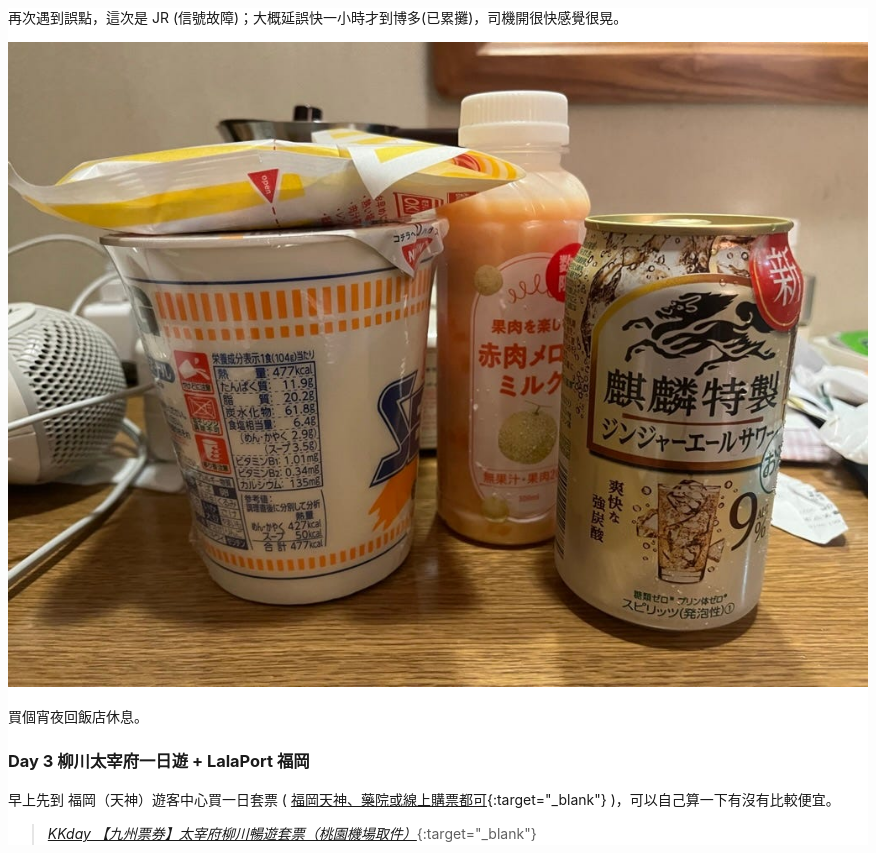 
再次遇到誤點，這次是 JR \(信號故障\)；大概延誤快一小時才到博多\(已累攤\)，司機開很快感覺很晃。


![](/assets/01e3fd0b62d7/1*sSHNwn8zYwS6gcGbdXFGvg.jpeg)


買個宵夜回飯店休息。
### Day 3 柳川太宰府一日遊 \+ LalaPort 福岡

早上先到 福岡（天神）遊客中心買一日套票 \( [福岡天神、藥院或線上購票都可](http://www.ensen24.jp/kippu/tc/dazaifu-yanagawa/){:target="_blank"} \)，可以自己算一下有沒有比較便宜。


> [_KKday 【九州票券】太宰府柳川暢遊套票（桃園機場取件）_](https://www.kkday.com/zh-tw/product/21437-japan-kyushu-tickets-dazaifu-yanagawa-tour-package-taoyuan-airport-pickup?cid=19365&ud1=d78e0b15a08a){:target="_blank"} 





